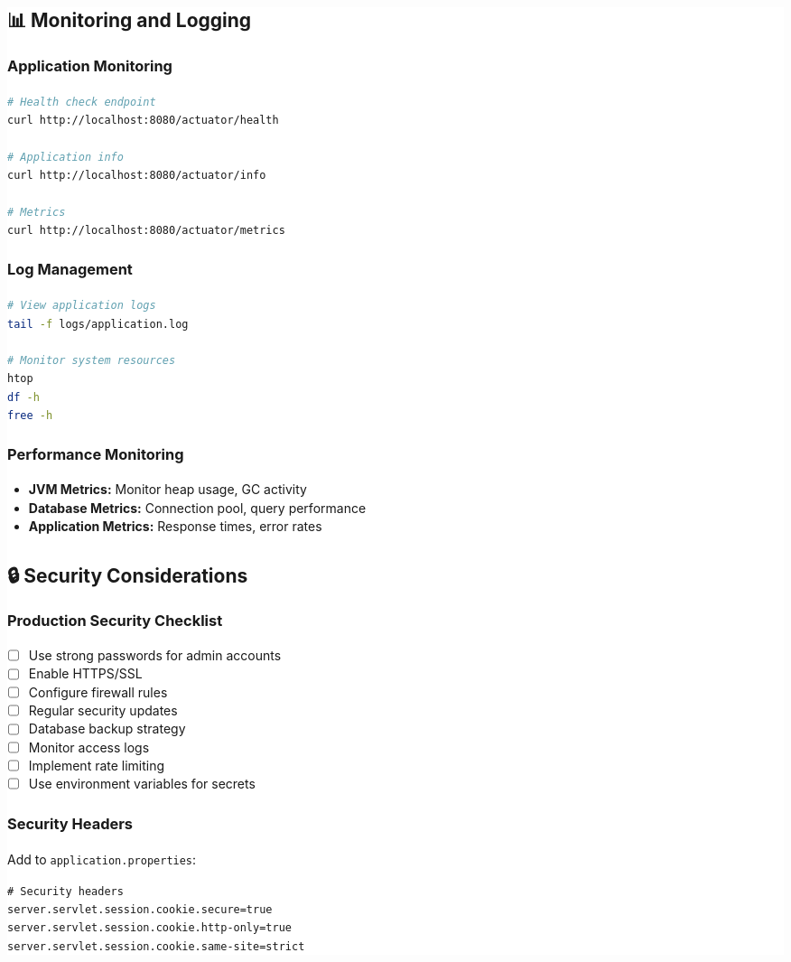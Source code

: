 ## 📊 Monitoring and Logging

### Application Monitoring
```bash
# Health check endpoint
curl http://localhost:8080/actuator/health

# Application info
curl http://localhost:8080/actuator/info

# Metrics
curl http://localhost:8080/actuator/metrics
```

### Log Management
```bash
# View application logs
tail -f logs/application.log

# Monitor system resources
htop
df -h
free -h
```

### Performance Monitoring
- **JVM Metrics:** Monitor heap usage, GC activity
- **Database Metrics:** Connection pool, query performance
- **Application Metrics:** Response times, error rates

## 🔒 Security Considerations

### Production Security Checklist
- [ ] Use strong passwords for admin accounts
- [ ] Enable HTTPS/SSL
- [ ] Configure firewall rules
- [ ] Regular security updates
- [ ] Database backup strategy
- [ ] Monitor access logs
- [ ] Implement rate limiting
- [ ] Use environment variables for secrets

### Security Headers
Add to `application.properties`:
```properties
# Security headers
server.servlet.session.cookie.secure=true
server.servlet.session.cookie.http-only=true
server.servlet.session.cookie.same-site=strict
```
